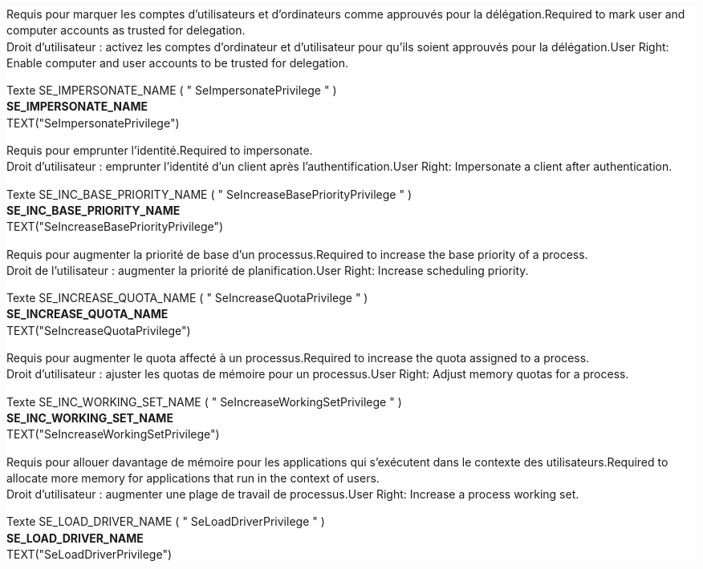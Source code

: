 <td style="text-align: left;"><span data-ttu-id="a7488-168">Requis pour marquer les comptes d’utilisateurs et d’ordinateurs comme approuvés pour la délégation.</span><span class="sxs-lookup"><span data-stu-id="a7488-168">Required to mark user and computer accounts as trusted for delegation.</span></span><br/> <span data-ttu-id="a7488-169">Droit d’utilisateur : activez les comptes d’ordinateur et d’utilisateur pour qu’ils soient approuvés pour la délégation.</span><span class="sxs-lookup"><span data-stu-id="a7488-169">User Right: Enable computer and user accounts to be trusted for delegation.</span></span><br/></td>
</tr>
<tr class="odd">
<td style="text-align: left;"><span id="SE_IMPERSONATE_NAME"></span><span id="se_impersonate_name"></span><dl> <span data-ttu-id="a7488-170"><dt><strong></strong></dt> <dt>Texte SE_IMPERSONATE_NAME ( &quot; SeImpersonatePrivilege &quot; )</dt> </span><span class="sxs-lookup"><span data-stu-id="a7488-170"><dt><strong>SE_IMPERSONATE_NAME</strong></dt> <dt>TEXT(&quot;SeImpersonatePrivilege&quot;)</dt> </span></span></dl></td>
<td style="text-align: left;"><span data-ttu-id="a7488-171">Requis pour emprunter l’identité.</span><span class="sxs-lookup"><span data-stu-id="a7488-171">Required to impersonate.</span></span><br/> <span data-ttu-id="a7488-172">Droit d’utilisateur : emprunter l’identité d’un client après l’authentification.</span><span class="sxs-lookup"><span data-stu-id="a7488-172">User Right: Impersonate a client after authentication.</span></span><br/></td>
</tr>
<tr class="even">
<td style="text-align: left;"><span id="SE_INC_BASE_PRIORITY_NAME"></span><span id="se_inc_base_priority_name"></span><dl> <span data-ttu-id="a7488-173"><dt><strong></strong></dt> <dt>Texte SE_INC_BASE_PRIORITY_NAME ( &quot; SeIncreaseBasePriorityPrivilege &quot; )</dt> </span><span class="sxs-lookup"><span data-stu-id="a7488-173"><dt><strong>SE_INC_BASE_PRIORITY_NAME</strong></dt> <dt>TEXT(&quot;SeIncreaseBasePriorityPrivilege&quot;)</dt> </span></span></dl></td>
<td style="text-align: left;"><span data-ttu-id="a7488-174">Requis pour augmenter la priorité de base d’un processus.</span><span class="sxs-lookup"><span data-stu-id="a7488-174">Required to increase the base priority of a process.</span></span> <br/> <span data-ttu-id="a7488-175">Droit de l’utilisateur : augmenter la priorité de planification.</span><span class="sxs-lookup"><span data-stu-id="a7488-175">User Right: Increase scheduling priority.</span></span><br/></td>
</tr>
<tr class="odd">
<td style="text-align: left;"><span id="SE_INCREASE_QUOTA_NAME"></span><span id="se_increase_quota_name"></span><dl> <span data-ttu-id="a7488-176"><dt><strong></strong></dt> <dt>Texte SE_INCREASE_QUOTA_NAME ( &quot; SeIncreaseQuotaPrivilege &quot; )</dt> </span><span class="sxs-lookup"><span data-stu-id="a7488-176"><dt><strong>SE_INCREASE_QUOTA_NAME</strong></dt> <dt>TEXT(&quot;SeIncreaseQuotaPrivilege&quot;)</dt> </span></span></dl></td>
<td style="text-align: left;"><span data-ttu-id="a7488-177">Requis pour augmenter le quota affecté à un processus.</span><span class="sxs-lookup"><span data-stu-id="a7488-177">Required to increase the quota assigned to a process.</span></span> <br/> <span data-ttu-id="a7488-178">Droit d’utilisateur : ajuster les quotas de mémoire pour un processus.</span><span class="sxs-lookup"><span data-stu-id="a7488-178">User Right: Adjust memory quotas for a process.</span></span><br/></td>
</tr>
<tr class="even">
<td style="text-align: left;"><span id="SE_INC_WORKING_SET_NAME"></span><span id="se_inc_working_set_name"></span><dl> <span data-ttu-id="a7488-179"><dt><strong></strong></dt> <dt>Texte SE_INC_WORKING_SET_NAME ( &quot; SeIncreaseWorkingSetPrivilege &quot; )</dt> </span><span class="sxs-lookup"><span data-stu-id="a7488-179"><dt><strong>SE_INC_WORKING_SET_NAME</strong></dt> <dt>TEXT(&quot;SeIncreaseWorkingSetPrivilege&quot;)</dt> </span></span></dl></td>
<td style="text-align: left;"><span data-ttu-id="a7488-180">Requis pour allouer davantage de mémoire pour les applications qui s’exécutent dans le contexte des utilisateurs.</span><span class="sxs-lookup"><span data-stu-id="a7488-180">Required to allocate more memory for applications that run in the context of users.</span></span><br/> <span data-ttu-id="a7488-181">Droit d’utilisateur : augmenter une plage de travail de processus.</span><span class="sxs-lookup"><span data-stu-id="a7488-181">User Right: Increase a process working set.</span></span><br/></td>
</tr>
<tr class="odd">
<td style="text-align: left;"><span id="SE_LOAD_DRIVER_NAME"></span><span id="se_load_driver_name"></span><dl> <span data-ttu-id="a7488-182"><dt><strong></strong></dt> <dt>Texte SE_LOAD_DRIVER_NAME ( &quot; SeLoadDriverPrivilege &quot; )</dt> </span><span class="sxs-lookup"><span data-stu-id="a7488-182"><dt><strong>SE_LOAD_DRIVER_NAME</strong></dt> <dt>TEXT(&quot;SeLoadDriverPrivilege&quot;)</dt> </span></span></dl></td>